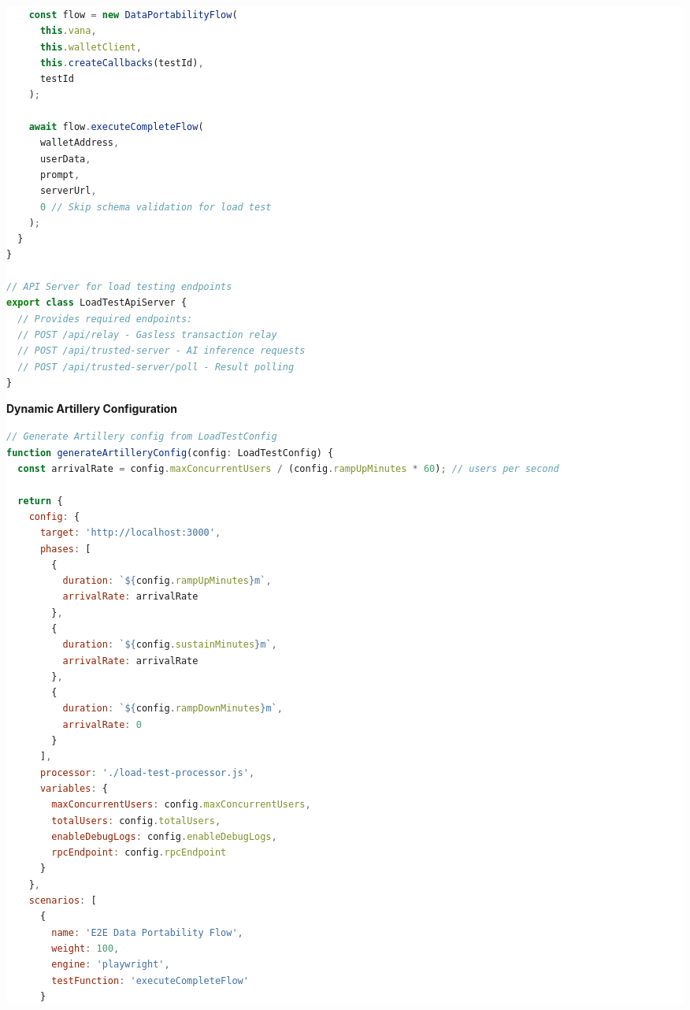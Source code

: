 ```typescript
    const flow = new DataPortabilityFlow(
      this.vana,
      this.walletClient,
      this.createCallbacks(testId),
      testId
    );

    await flow.executeCompleteFlow(
      walletAddress,
      userData,
      prompt,
      serverUrl,
      0 // Skip schema validation for load test
    );
  }
}

// API Server for load testing endpoints
export class LoadTestApiServer {
  // Provides required endpoints:
  // POST /api/relay - Gasless transaction relay
  // POST /api/trusted-server - AI inference requests
  // POST /api/trusted-server/poll - Result polling
}
```

**Dynamic Artillery Configuration**
```javascript
// Generate Artillery config from LoadTestConfig
function generateArtilleryConfig(config: LoadTestConfig) {
  const arrivalRate = config.maxConcurrentUsers / (config.rampUpMinutes * 60); // users per second
  
  return {
    config: {
      target: 'http://localhost:3000',
      phases: [
        { 
          duration: `${config.rampUpMinutes}m`, 
          arrivalRate: arrivalRate 
        },
        { 
          duration: `${config.sustainMinutes}m`, 
          arrivalRate: arrivalRate 
        },
        { 
          duration: `${config.rampDownMinutes}m`, 
          arrivalRate: 0 
        }
      ],
      processor: './load-test-processor.js',
      variables: {
        maxConcurrentUsers: config.maxConcurrentUsers,
        totalUsers: config.totalUsers,
        enableDebugLogs: config.enableDebugLogs,
        rpcEndpoint: config.rpcEndpoint
      }
    },
    scenarios: [
      {
        name: 'E2E Data Portability Flow',
        weight: 100,
        engine: 'playwright',
        testFunction: 'executeCompleteFlow'
      }
```